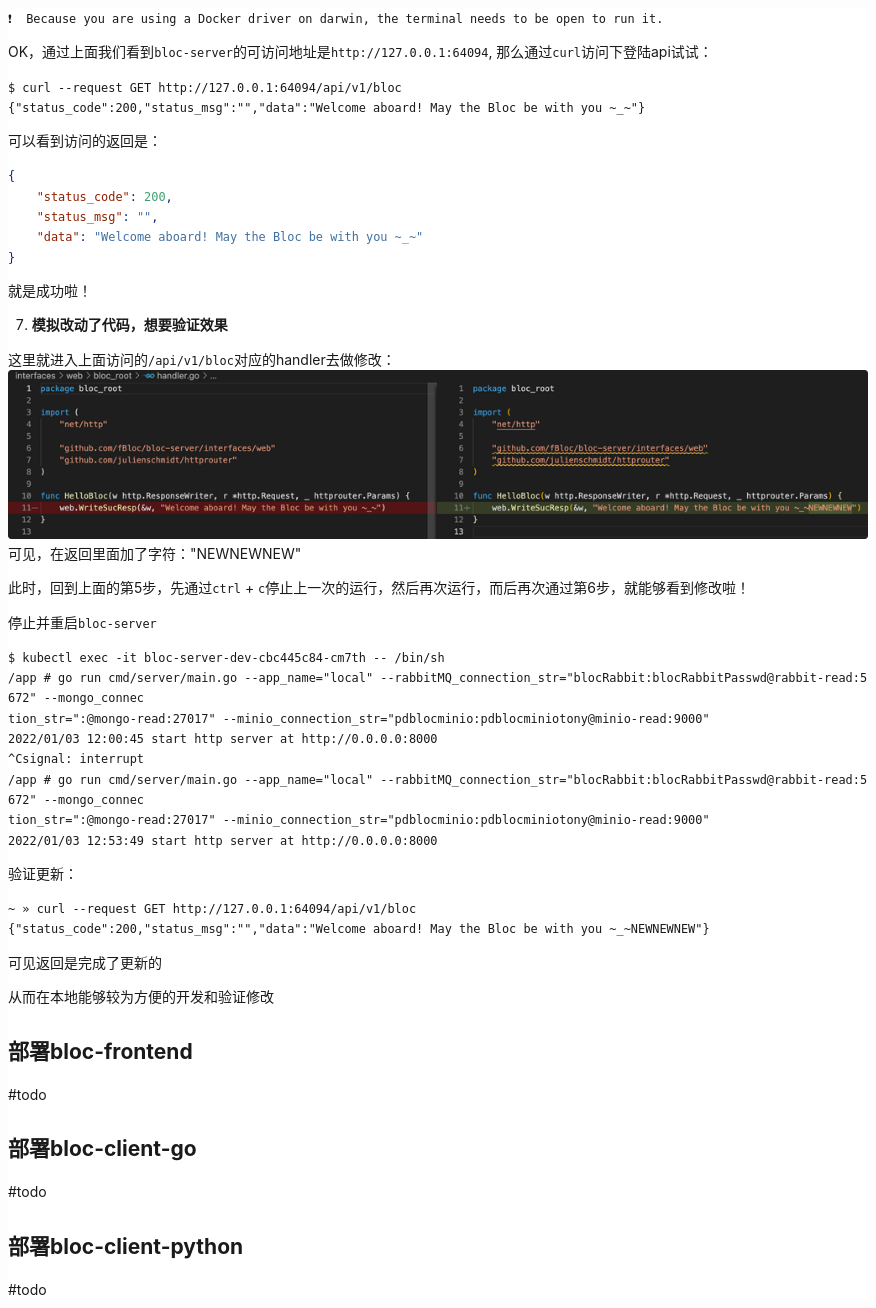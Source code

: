 ```shell
❗  Because you are using a Docker driver on darwin, the terminal needs to be open to run it.
```

OK，通过上面我们看到`bloc-server`的可访问地址是`http://127.0.0.1:64094`, 那么通过`curl`访问下登陆api试试：
```shell
$ curl --request GET http://127.0.0.1:64094/api/v1/bloc
{"status_code":200,"status_msg":"","data":"Welcome aboard! May the Bloc be with you ~_~"}
```
可以看到访问的返回是：
```json
{
    "status_code": 200,
    "status_msg": "",
    "data": "Welcome aboard! May the Bloc be with you ~_~"
}
```
就是成功啦！

7. **模拟改动了代码，想要验证效果**

这里就进入上面访问的`/api/v1/bloc`对应的handler去做修改：
![bloc-server-change-example](/static/bloc-server-change-example.png)
可见，在返回里面加了字符："NEWNEWNEW"

此时，回到上面的第5步，先通过`ctrl` + `c`停止上一次的运行，然后再次运行，而后再次通过第6步，就能够看到修改啦！

停止并重启`bloc-server`
```shell
$ kubectl exec -it bloc-server-dev-cbc445c84-cm7th -- /bin/sh
/app # go run cmd/server/main.go --app_name="local" --rabbitMQ_connection_str="blocRabbit:blocRabbitPasswd@rabbit-read:5672" --mongo_connec
tion_str=":@mongo-read:27017" --minio_connection_str="pdblocminio:pdblocminiotony@minio-read:9000"
2022/01/03 12:00:45 start http server at http://0.0.0.0:8000
^Csignal: interrupt
/app # go run cmd/server/main.go --app_name="local" --rabbitMQ_connection_str="blocRabbit:blocRabbitPasswd@rabbit-read:5672" --mongo_connec
tion_str=":@mongo-read:27017" --minio_connection_str="pdblocminio:pdblocminiotony@minio-read:9000"
2022/01/03 12:53:49 start http server at http://0.0.0.0:8000
```

验证更新：
```shell
~ » curl --request GET http://127.0.0.1:64094/api/v1/bloc
{"status_code":200,"status_msg":"","data":"Welcome aboard! May the Bloc be with you ~_~NEWNEWNEW"}
```
可见返回是完成了更新的

从而在本地能够较为方便的开发和验证修改

## 部署bloc-frontend
#todo

## 部署bloc-client-go
#todo

## 部署bloc-client-python
#todo